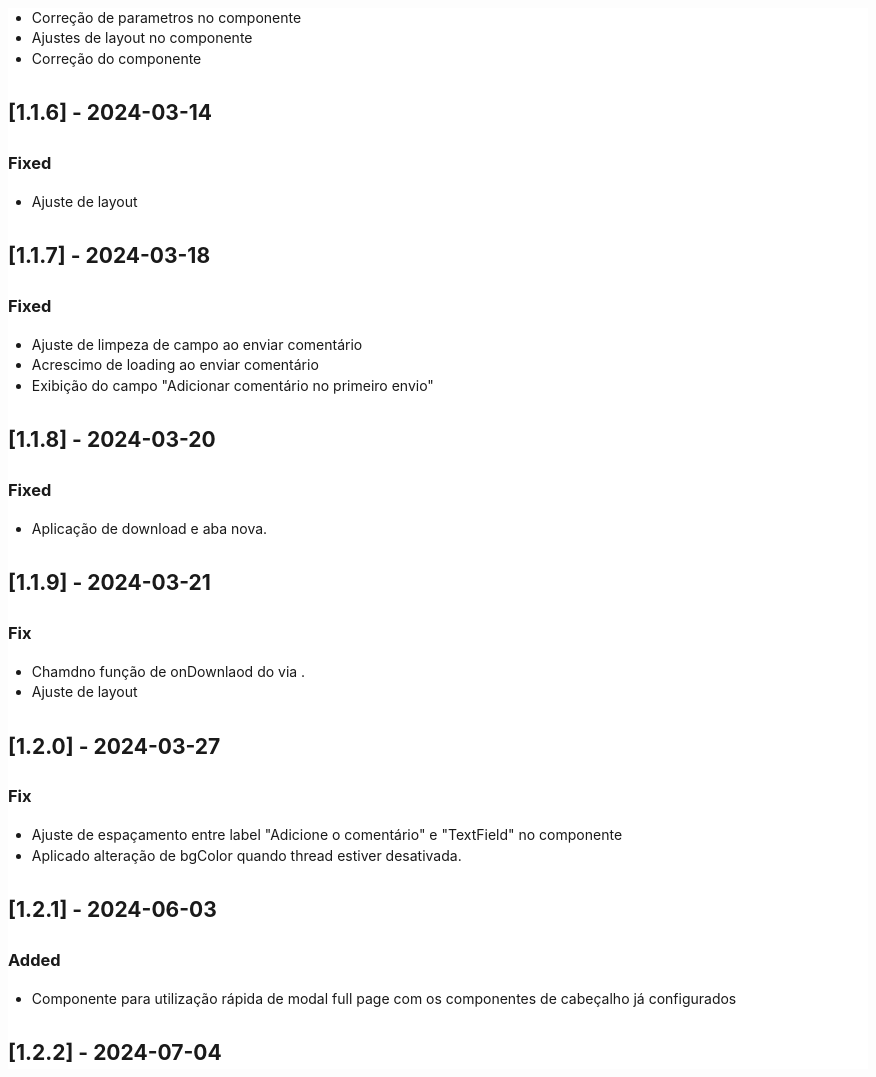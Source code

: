 - Correção de parametros no componente <ThreadTimeline>
- Ajustes de layout no componente <ThreadBox>
- Correção do componente <UploadComponent>

## [1.1.6] - 2024-03-14

### Fixed

- Ajuste de layout <ThreadTimeline>

## [1.1.7] - 2024-03-18

### Fixed

- Ajuste de limpeza de campo ao enviar comentário
- Acrescimo de loading ao enviar comentário
- Exibição do campo "Adicionar comentário no primeiro envio"

## [1.1.8] - 2024-03-20

### Fixed

- Aplicação de download e aba nova.

## [1.1.9] - 2024-03-21

### Fix

- Chamdno função de onDownlaod do <DisplayDefault> via <ThreadTimeline>.
- Ajuste de layout

## [1.2.0] - 2024-03-27

### Fix

- Ajuste de espaçamento entre label "Adicione o comentário" e "TextField" no componente <UploadComponente>
- Aplicado alteração de bgColor quando thread estiver desativada.

## [1.2.1] - 2024-06-03

### Added

- Componente <FullPageDialog> para utilização rápida de modal full page com os componentes de cabeçalho já configurados

## [1.2.2] - 2024-07-04
